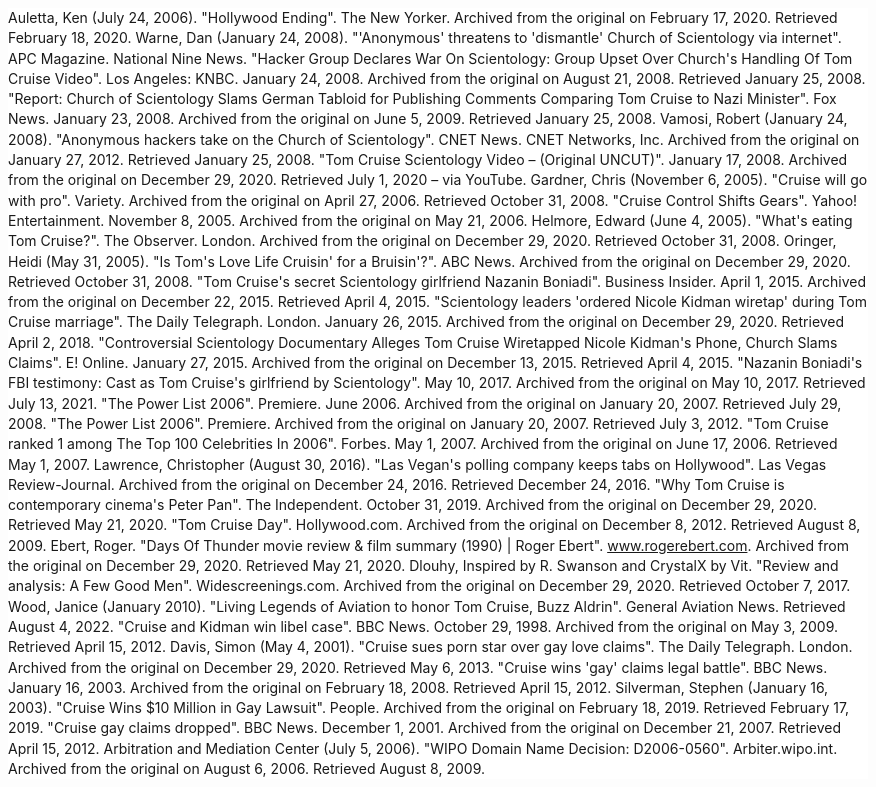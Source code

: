  Auletta, Ken (July 24, 2006). "Hollywood Ending". The New Yorker. Archived from the original on February 17, 2020. Retrieved February 18, 2020.
 Warne, Dan (January 24, 2008). "'Anonymous' threatens to 'dismantle' Church of Scientology via internet". APC Magazine. National Nine News.
 "Hacker Group Declares War On Scientology: Group Upset Over Church's Handling Of Tom Cruise Video". Los Angeles: KNBC. January 24, 2008. Archived from the original on August 21, 2008. Retrieved January 25, 2008.
 "Report: Church of Scientology Slams German Tabloid for Publishing Comments Comparing Tom Cruise to Nazi Minister". Fox News. January 23, 2008. Archived from the original on June 5, 2009. Retrieved January 25, 2008.
 Vamosi, Robert (January 24, 2008). "Anonymous hackers take on the Church of Scientology". CNET News. CNET Networks, Inc. Archived from the original on January 27, 2012. Retrieved January 25, 2008.
 "Tom Cruise Scientology Video – (Original UNCUT)". January 17, 2008. Archived from the original on December 29, 2020. Retrieved July 1, 2020 – via YouTube.
 Gardner, Chris (November 6, 2005). "Cruise will go with pro". Variety. Archived from the original on April 27, 2006. Retrieved October 31, 2008.
 "Cruise Control Shifts Gears". Yahoo! Entertainment. November 8, 2005. Archived from the original on May 21, 2006.
 Helmore, Edward (June 4, 2005). "What's eating Tom Cruise?". The Observer. London. Archived from the original on December 29, 2020. Retrieved October 31, 2008.
 Oringer, Heidi (May 31, 2005). "Is Tom's Love Life Cruisin' for a Bruisin'?". ABC News. Archived from the original on December 29, 2020. Retrieved October 31, 2008.
 "Tom Cruise's secret Scientology girlfriend Nazanin Boniadi". Business Insider. April 1, 2015. Archived from the original on December 22, 2015. Retrieved April 4, 2015.
 "Scientology leaders 'ordered Nicole Kidman wiretap' during Tom Cruise marriage". The Daily Telegraph. London. January 26, 2015. Archived from the original on December 29, 2020. Retrieved April 2, 2018.
 "Controversial Scientology Documentary Alleges Tom Cruise Wiretapped Nicole Kidman's Phone, Church Slams Claims". E! Online. January 27, 2015. Archived from the original on December 13, 2015. Retrieved April 4, 2015.
 "Nazanin Boniadi's FBI testimony: Cast as Tom Cruise's girlfriend by Scientology". May 10, 2017. Archived from the original on May 10, 2017. Retrieved July 13, 2021.
 "The Power List 2006". Premiere. June 2006. Archived from the original on January 20, 2007. Retrieved July 29, 2008.
 "The Power List 2006". Premiere. Archived from the original on January 20, 2007. Retrieved July 3, 2012.
 "Tom Cruise ranked 1 among The Top 100 Celebrities In 2006". Forbes. May 1, 2007. Archived from the original on June 17, 2006. Retrieved May 1, 2007.
 Lawrence, Christopher (August 30, 2016). "Las Vegan's polling company keeps tabs on Hollywood". Las Vegas Review-Journal. Archived from the original on December 24, 2016. Retrieved December 24, 2016.
 "Why Tom Cruise is contemporary cinema's Peter Pan". The Independent. October 31, 2019. Archived from the original on December 29, 2020. Retrieved May 21, 2020.
 "Tom Cruise Day". Hollywood.com. Archived from the original on December 8, 2012. Retrieved August 8, 2009.
 Ebert, Roger. "Days Of Thunder movie review & film summary (1990) | Roger Ebert". www.rogerebert.com. Archived from the original on December 29, 2020. Retrieved May 21, 2020.
 Dlouhy, Inspired by R. Swanson and CrystalX by Vit. "Review and analysis: A Few Good Men". Widescreenings.com. Archived from the original on December 29, 2020. Retrieved October 7, 2017.
 Wood, Janice (January 2010). "Living Legends of Aviation to honor Tom Cruise, Buzz Aldrin". General Aviation News. Retrieved August 4, 2022.
 "Cruise and Kidman win libel case". BBC News. October 29, 1998. Archived from the original on May 3, 2009. Retrieved April 15, 2012.
 Davis, Simon (May 4, 2001). "Cruise sues porn star over gay love claims". The Daily Telegraph. London. Archived from the original on December 29, 2020. Retrieved May 6, 2013.
 "Cruise wins 'gay' claims legal battle". BBC News. January 16, 2003. Archived from the original on February 18, 2008. Retrieved April 15, 2012.
 Silverman, Stephen (January 16, 2003). "Cruise Wins $10 Million in Gay Lawsuit". People. Archived from the original on February 18, 2019. Retrieved February 17, 2019.
 "Cruise gay claims dropped". BBC News. December 1, 2001. Archived from the original on December 21, 2007. Retrieved April 15, 2012.
 Arbitration and Mediation Center (July 5, 2006). "WIPO Domain Name Decision: D2006-0560". Arbiter.wipo.int. Archived from the original on August 6, 2006. Retrieved August 8, 2009.